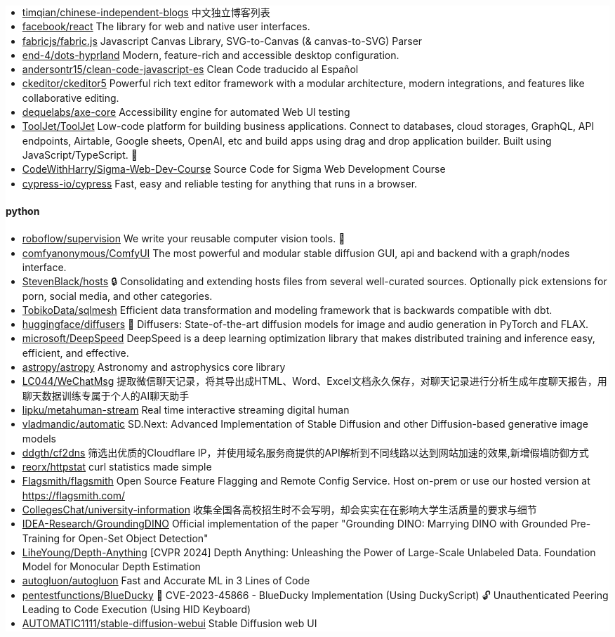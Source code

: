 * [timqian/chinese-independent-blogs](https://github.com/timqian/chinese-independent-blogs) 中文独立博客列表
* [facebook/react](https://github.com/facebook/react) The library for web and native user interfaces.
* [fabricjs/fabric.js](https://github.com/fabricjs/fabric.js) Javascript Canvas Library, SVG-to-Canvas (& canvas-to-SVG) Parser
* [end-4/dots-hyprland](https://github.com/end-4/dots-hyprland) Modern, feature-rich and accessible desktop configuration.
* [andersontr15/clean-code-javascript-es](https://github.com/andersontr15/clean-code-javascript-es) Clean Code traducido al Español
* [ckeditor/ckeditor5](https://github.com/ckeditor/ckeditor5) Powerful rich text editor framework with a modular architecture, modern integrations, and features like collaborative editing.
* [dequelabs/axe-core](https://github.com/dequelabs/axe-core) Accessibility engine for automated Web UI testing
* [ToolJet/ToolJet](https://github.com/ToolJet/ToolJet) Low-code platform for building business applications. Connect to databases, cloud storages, GraphQL, API endpoints, Airtable, Google sheets, OpenAI, etc and build apps using drag and drop application builder. Built using JavaScript/TypeScript. 🚀
* [CodeWithHarry/Sigma-Web-Dev-Course](https://github.com/CodeWithHarry/Sigma-Web-Dev-Course) Source Code for Sigma Web Development Course
* [cypress-io/cypress](https://github.com/cypress-io/cypress) Fast, easy and reliable testing for anything that runs in a browser.

#### python
* [roboflow/supervision](https://github.com/roboflow/supervision) We write your reusable computer vision tools. 💜
* [comfyanonymous/ComfyUI](https://github.com/comfyanonymous/ComfyUI) The most powerful and modular stable diffusion GUI, api and backend with a graph/nodes interface.
* [StevenBlack/hosts](https://github.com/StevenBlack/hosts) 🔒 Consolidating and extending hosts files from several well-curated sources. Optionally pick extensions for porn, social media, and other categories.
* [TobikoData/sqlmesh](https://github.com/TobikoData/sqlmesh) Efficient data transformation and modeling framework that is backwards compatible with dbt.
* [huggingface/diffusers](https://github.com/huggingface/diffusers) 🤗 Diffusers: State-of-the-art diffusion models for image and audio generation in PyTorch and FLAX.
* [microsoft/DeepSpeed](https://github.com/microsoft/DeepSpeed) DeepSpeed is a deep learning optimization library that makes distributed training and inference easy, efficient, and effective.
* [astropy/astropy](https://github.com/astropy/astropy) Astronomy and astrophysics core library
* [LC044/WeChatMsg](https://github.com/LC044/WeChatMsg) 提取微信聊天记录，将其导出成HTML、Word、Excel文档永久保存，对聊天记录进行分析生成年度聊天报告，用聊天数据训练专属于个人的AI聊天助手
* [lipku/metahuman-stream](https://github.com/lipku/metahuman-stream) Real time interactive streaming digital human
* [vladmandic/automatic](https://github.com/vladmandic/automatic) SD.Next: Advanced Implementation of Stable Diffusion and other Diffusion-based generative image models
* [ddgth/cf2dns](https://github.com/ddgth/cf2dns) 筛选出优质的Cloudflare IP，并使用域名服务商提供的API解析到不同线路以达到网站加速的效果,新增假墙防御方式
* [reorx/httpstat](https://github.com/reorx/httpstat) curl statistics made simple
* [Flagsmith/flagsmith](https://github.com/Flagsmith/flagsmith) Open Source Feature Flagging and Remote Config Service. Host on-prem or use our hosted version at https://flagsmith.com/
* [CollegesChat/university-information](https://github.com/CollegesChat/university-information) 收集全国各高校招生时不会写明，却会实实在在影响大学生活质量的要求与细节
* [IDEA-Research/GroundingDINO](https://github.com/IDEA-Research/GroundingDINO) Official implementation of the paper "Grounding DINO: Marrying DINO with Grounded Pre-Training for Open-Set Object Detection"
* [LiheYoung/Depth-Anything](https://github.com/LiheYoung/Depth-Anything) [CVPR 2024] Depth Anything: Unleashing the Power of Large-Scale Unlabeled Data. Foundation Model for Monocular Depth Estimation
* [autogluon/autogluon](https://github.com/autogluon/autogluon) Fast and Accurate ML in 3 Lines of Code
* [pentestfunctions/BlueDucky](https://github.com/pentestfunctions/BlueDucky) 🚨 CVE-2023-45866 - BlueDucky Implementation (Using DuckyScript) 🔓 Unauthenticated Peering Leading to Code Execution (Using HID Keyboard)
* [AUTOMATIC1111/stable-diffusion-webui](https://github.com/AUTOMATIC1111/stable-diffusion-webui) Stable Diffusion web UI